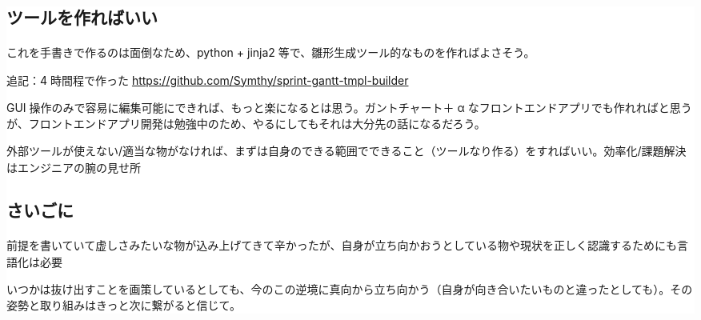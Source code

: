 ```
```

## ツールを作ればいい

これを手書きで作るのは面倒なため、python + jinja2 等で、雛形生成ツール的なものを作ればよさそう。

追記：4 時間程で作った https://github.com/Symthy/sprint-gantt-tmpl-builder

GUI 操作のみで容易に編集可能にできれば、もっと楽になるとは思う。ガントチャート＋ α なフロントエンドアプリでも作れればと思うが、フロントエンドアプリ開発は勉強中のため、やるにしてもそれは大分先の話になるだろう。

外部ツールが使えない/適当な物がなければ、まずは自身のできる範囲でできること（ツールなり作る）をすればいい。効率化/課題解決はエンジニアの腕の見せ所

## さいごに

前提を書いていて虚しさみたいな物が込み上げてきて辛かったが、自身が立ち向かおうとしている物や現状を正しく認識するためにも言語化は必要

いつかは抜け出すことを画策しているとしても、今のこの逆境に真向から立ち向かう（自身が向き合いたいものと違ったとしても）。その姿勢と取り組みはきっと次に繋がると信じて。
